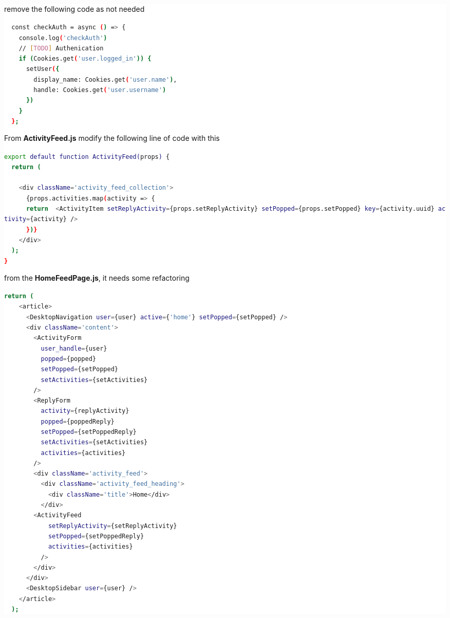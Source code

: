 remove the following code as not needed
```sh
  const checkAuth = async () => {
    console.log('checkAuth')
    // [TODO] Authenication
    if (Cookies.get('user.logged_in')) {
      setUser({
        display_name: Cookies.get('user.name'),
        handle: Cookies.get('user.username')
      })
    }
  };
```


From **ActivityFeed.js** modify the following line of code with this
```sh
export default function ActivityFeed(props) {
  return (

    <div className='activity_feed_collection'>
      {props.activities.map(activity => {
      return  <ActivityItem setReplyActivity={props.setReplyActivity} setPopped={props.setPopped} key={activity.uuid} activity={activity} />
      })}
    </div>
  );
}
```

from the **HomeFeedPage.js**, it needs some refactoring

```sh
return (
    <article>
      <DesktopNavigation user={user} active={'home'} setPopped={setPopped} />
      <div className='content'>
        <ActivityForm
          user_handle={user} 
          popped={popped}
          setPopped={setPopped} 
          setActivities={setActivities} 
        />
        <ReplyForm 
          activity={replyActivity} 
          popped={poppedReply} 
          setPopped={setPoppedReply} 
          setActivities={setActivities} 
          activities={activities} 
        />
        <div className='activity_feed'>
          <div className='activity_feed_heading'>
            <div className='title'>Home</div>
          </div>
        <ActivityFeed 
            setReplyActivity={setReplyActivity} 
            setPopped={setPoppedReply} 
            activities={activities} 
          />
        </div>
      </div>
      <DesktopSidebar user={user} />
    </article>
  );
```
